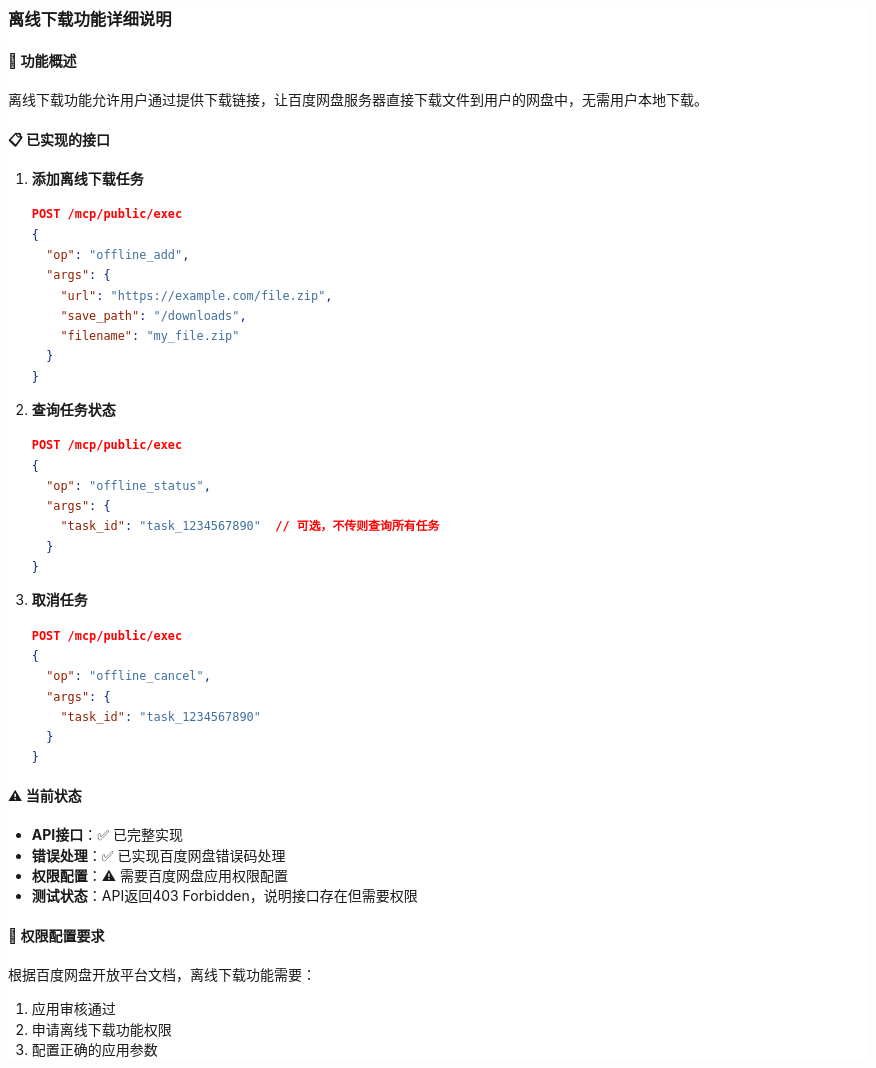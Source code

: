 ### 离线下载功能详细说明

#### 🎯 功能概述
离线下载功能允许用户通过提供下载链接，让百度网盘服务器直接下载文件到用户的网盘中，无需用户本地下载。

#### 📋 已实现的接口

1. **添加离线下载任务**
   ```json
   POST /mcp/public/exec
   {
     "op": "offline_add",
     "args": {
       "url": "https://example.com/file.zip",
       "save_path": "/downloads",
       "filename": "my_file.zip"
     }
   }
   ```

2. **查询任务状态**
   ```json
   POST /mcp/public/exec
   {
     "op": "offline_status",
     "args": {
       "task_id": "task_1234567890"  // 可选，不传则查询所有任务
     }
   }
   ```

3. **取消任务**
   ```json
   POST /mcp/public/exec
   {
     "op": "offline_cancel",
     "args": {
       "task_id": "task_1234567890"
     }
   }
   ```

#### ⚠️ 当前状态
- **API接口**：✅ 已完整实现
- **错误处理**：✅ 已实现百度网盘错误码处理
- **权限配置**：⚠️ 需要百度网盘应用权限配置
- **测试状态**：API返回403 Forbidden，说明接口存在但需要权限

#### 🔧 权限配置要求
根据百度网盘开放平台文档，离线下载功能需要：
1. 应用审核通过
2. 申请离线下载功能权限
3. 配置正确的应用参数
